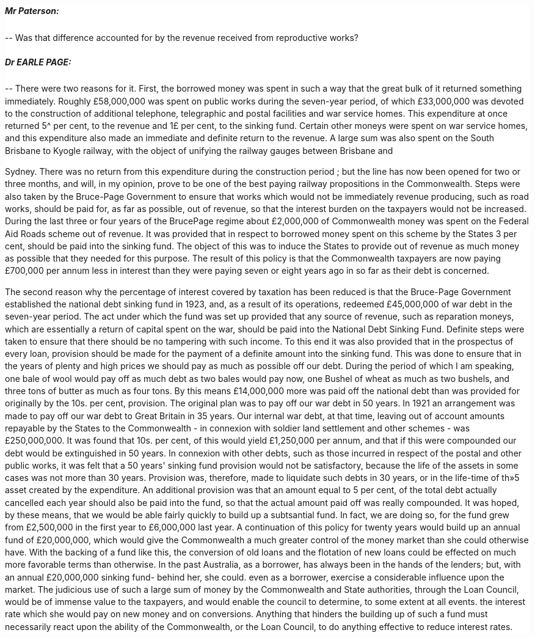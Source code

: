 ##### Mr Paterson:

-- Was that difference accounted for by the revenue received from reproductive works? 

##### Dr EARLE PAGE:

-- There were two reasons for it. First, the borrowed money was spent in such a way that the great bulk of it returned something immediately. Roughly £58,000,000 was spent on public works during the seven-year period, of which £33,000,000 was devoted to the construction of additional telephone, telegraphic and postal facilities and war service homes. This expenditure at once returned 5^ per cent, to the revenue and 1£ per cent, to the sinking fund. Certain other moneys were spent on war service homes, and this expenditure also made an immediate and definite return to the revenue. A large sum was also spent on the  South  Brisbane to Kyogle railway, with the object of unifying the railway gauges between Brisbane and 

Sydney. There was no return from this expenditure during the construction period ; but the line has now been opened for two or three months, and will, in my opinion, prove to be one of the best paying railway propositions in the Commonwealth. Steps were also taken by the Bruce-Page Government to ensure that works which would not be immediately revenue producing, such as road works, should be paid for, as far as possible, out of revenue, so that the interest burden on the taxpayers would not be increased. During the last three or four years of the BrucePage regime about £2,000,000 of Commonwealth money was spent on the Federal Aid Roads scheme out of revenue. It was provided that in respect to borrowed money spent on this scheme by the States 3 per cent, should be paid into the sinking fund. The object of this was to induce the States to provide out of revenue as much money as possible that they needed for this purpose. The result of this policy is that the Commonwealth taxpayers are now paying £700,000 per annum less in interest than they were paying seven or eight years ago in so far as their debt is concerned. 

The second reason why the percentage of interest covered by taxation has been reduced is that the Bruce-Page Government established the national debt sinking fund in 1923, and, as a result of its operations, redeemed £45,000,000 of war debt in the seven-year period. The act under which the fund was set up provided that any source of revenue, such as reparation moneys, which are essentially a return of capital spent on the war, should be paid into the National Debt Sinking Fund. Definite steps were taken to ensure that there should be no tampering with such income. To this end it was also provided that in the prospectus of every loan, provision should be made for the payment of a definite amount into the sinking fund. This was done to ensure that in the years of plenty and high prices we should pay as much as possible off our debt. During the period of which I am speaking, one bale of wool would pay off as much debt as two bales would pay now, one Bushel of wheat as much as two bushels, and three tons of butter as much as four tons. By this means £14,000,000 more was paid off the national debt than was provided for originally by the 10s. per cent, provision. The original plan was to pay off our war debt in 50 years. In 1921 an arrangement was made to pay off our war debt to Great Britain in 35 years. Our internal war debt, at that time, leaving out of account amounts repayable by the States to the Commonwealth - in connexion with soldier land settlement and other schemes - was £250,000,000. It was found that 10s. per cent, of this would yield £1,250,000 per annum, and that if this were compounded our debt would be extinguished in 50 years. In connexion with other debts, such as those incurred in respect of the postal and other public works, it was felt that a 50 years' sinking fund provision would not be satisfactory, because the life of the assets in some cases was not more than 30 years. Provision was, therefore, made to liquidate such debts in 30 years, or in the life-time of th»5 asset created by the expenditure. An additional provision was that an amount equal to 5 per cent, of the total debt actually cancelled each year should also be paid into the fund, so that the actual amount paid off was really compounded. It was hoped, by these means, that we would be able fairly quickly to build up a  subtsantial  fund. In fact, we are doing so, for the fund grew from £2,500,000 in the first year to £6,000,000 last year. A continuation of this policy for twenty years would build up an annual fund of £20,000,000, which would give the Commonwealth a much greater control of the money market than she could otherwise have. With the backing of a fund like this, the conversion of old loans and the flotation of new loans could be effected on much more favorable terms than otherwise. In the past Australia, as a borrower, has always been in the hands of the lenders; but, with an annual £20,000,000 sinking fund- behind her, she could. even as a borrower, exercise a considerable influence upon the market. The judicious use of such a large sum of money by the Commonwealth and State authorities, through the Loan Council, would be of immense value to the taxpayers, and would enable the council to determine, to some extent at all events. the interest rate which she would pay on new money and on conversions. Anything that hinders the building up of such a fund must necessarily react upon the ability of the Commonwealth, or the Loan Council, to do anything effective to reduce interest rates. 
